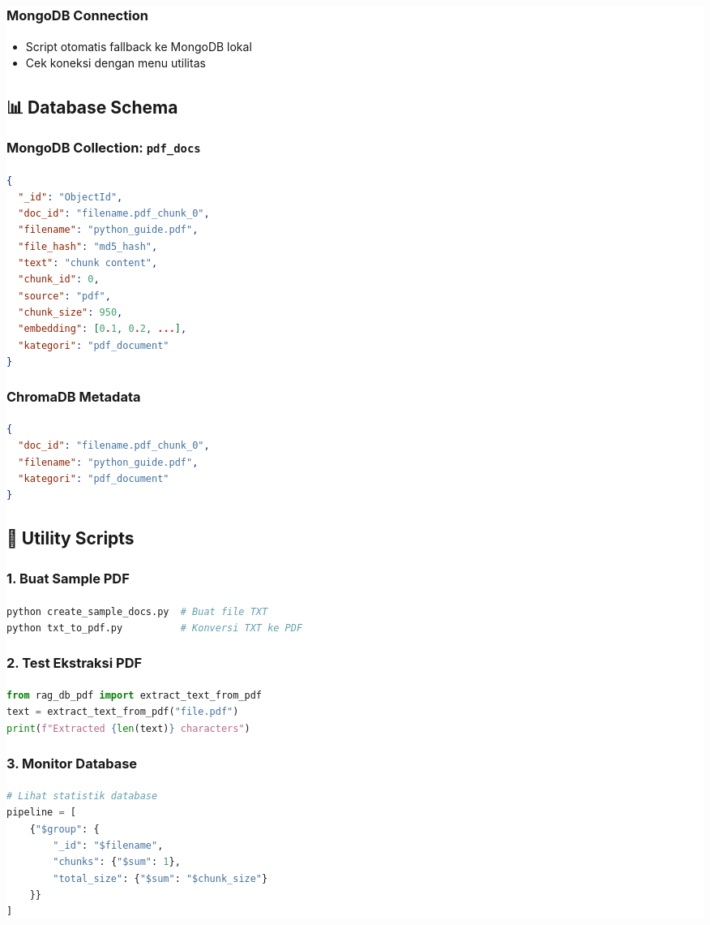 ### MongoDB Connection
- Script otomatis fallback ke MongoDB lokal
- Cek koneksi dengan menu utilitas

## 📊 Database Schema

### MongoDB Collection: `pdf_docs`
```json
{
  "_id": "ObjectId",
  "doc_id": "filename.pdf_chunk_0",
  "filename": "python_guide.pdf", 
  "file_hash": "md5_hash",
  "text": "chunk content",
  "chunk_id": 0,
  "source": "pdf",
  "chunk_size": 950,
  "embedding": [0.1, 0.2, ...],
  "kategori": "pdf_document"
}
```

### ChromaDB Metadata
```json
{
  "doc_id": "filename.pdf_chunk_0",
  "filename": "python_guide.pdf",
  "kategori": "pdf_document"
}
```

## 🔧 Utility Scripts

### 1. Buat Sample PDF
```bash
python create_sample_docs.py  # Buat file TXT
python txt_to_pdf.py          # Konversi TXT ke PDF
```

### 2. Test Ekstraksi PDF
```python
from rag_db_pdf import extract_text_from_pdf
text = extract_text_from_pdf("file.pdf")
print(f"Extracted {len(text)} characters")
```

### 3. Monitor Database
```python
# Lihat statistik database
pipeline = [
    {"$group": {
        "_id": "$filename",
        "chunks": {"$sum": 1},
        "total_size": {"$sum": "$chunk_size"}
    }}
]
```
